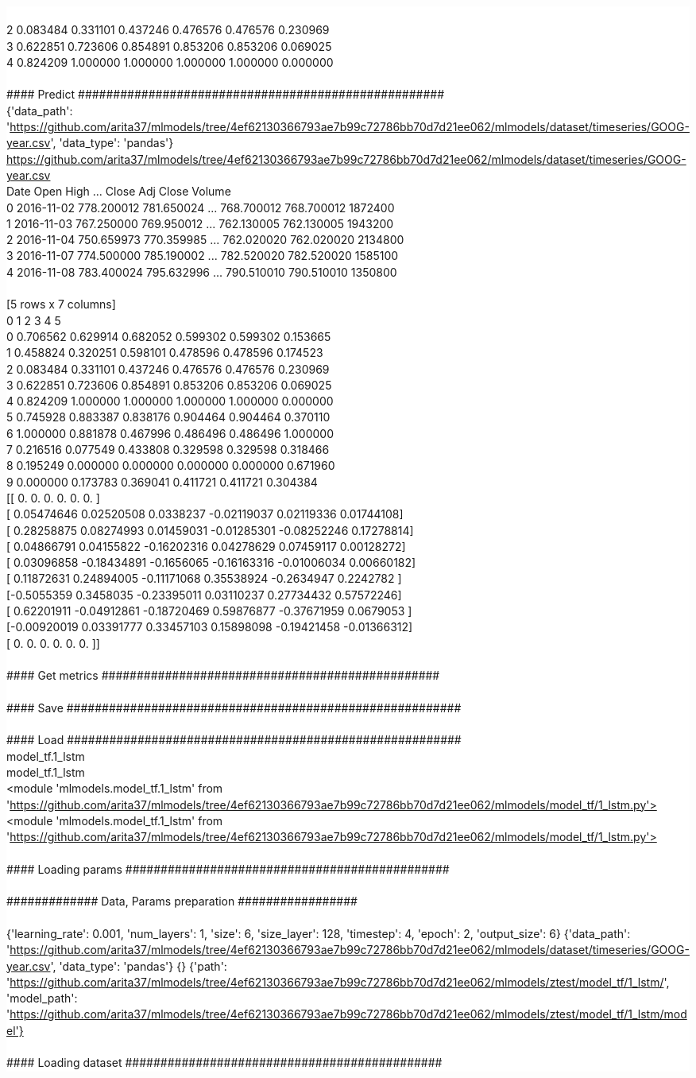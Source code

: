 <br />2  0.083484  0.331101  0.437246  0.476576  0.476576  0.230969
<br />3  0.622851  0.723606  0.854891  0.853206  0.853206  0.069025
<br />4  0.824209  1.000000  1.000000  1.000000  1.000000  0.000000
<br />
<br />  #### Predict   #################################################### 
<br />{'data_path': 'https://github.com/arita37/mlmodels/tree/4ef62130366793ae7b99c72786bb70d7d21ee062/mlmodels/dataset/timeseries/GOOG-year.csv', 'data_type': 'pandas'}
<br />https://github.com/arita37/mlmodels/tree/4ef62130366793ae7b99c72786bb70d7d21ee062/mlmodels/dataset/timeseries/GOOG-year.csv
<br />         Date        Open        High  ...       Close   Adj Close   Volume
<br />0  2016-11-02  778.200012  781.650024  ...  768.700012  768.700012  1872400
<br />1  2016-11-03  767.250000  769.950012  ...  762.130005  762.130005  1943200
<br />2  2016-11-04  750.659973  770.359985  ...  762.020020  762.020020  2134800
<br />3  2016-11-07  774.500000  785.190002  ...  782.520020  782.520020  1585100
<br />4  2016-11-08  783.400024  795.632996  ...  790.510010  790.510010  1350800
<br />
<br />[5 rows x 7 columns]
<br />          0         1         2         3         4         5
<br />0  0.706562  0.629914  0.682052  0.599302  0.599302  0.153665
<br />1  0.458824  0.320251  0.598101  0.478596  0.478596  0.174523
<br />2  0.083484  0.331101  0.437246  0.476576  0.476576  0.230969
<br />3  0.622851  0.723606  0.854891  0.853206  0.853206  0.069025
<br />4  0.824209  1.000000  1.000000  1.000000  1.000000  0.000000
<br />5  0.745928  0.883387  0.838176  0.904464  0.904464  0.370110
<br />6  1.000000  0.881878  0.467996  0.486496  0.486496  1.000000
<br />7  0.216516  0.077549  0.433808  0.329598  0.329598  0.318466
<br />8  0.195249  0.000000  0.000000  0.000000  0.000000  0.671960
<br />9  0.000000  0.173783  0.369041  0.411721  0.411721  0.304384
<br />[[ 0.          0.          0.          0.          0.          0.        ]
<br /> [ 0.05474646  0.02520508  0.0338237  -0.02119037  0.02119336  0.01744108]
<br /> [ 0.28258875  0.08274993  0.01459031 -0.01285301 -0.08252246  0.17278814]
<br /> [ 0.04866791  0.04155822 -0.16202316  0.04278629  0.07459117  0.00128272]
<br /> [ 0.03096858 -0.18434891 -0.1656065  -0.16163316 -0.01006034  0.00660182]
<br /> [ 0.11872631  0.24894005 -0.11171068  0.35538924 -0.2634947   0.2242782 ]
<br /> [-0.5055359   0.3458035  -0.23395011  0.03110237  0.27734432  0.57572246]
<br /> [ 0.62201911 -0.04912861 -0.18720469  0.59876877 -0.37671959  0.0679053 ]
<br /> [-0.00920019  0.03391777  0.33457103  0.15898098 -0.19421458 -0.01366312]
<br /> [ 0.          0.          0.          0.          0.          0.        ]]
<br />
<br />  #### Get  metrics   ################################################ 
<br />
<br />  #### Save   ######################################################## 
<br />
<br />  #### Load   ######################################################## 
<br />model_tf.1_lstm
<br />model_tf.1_lstm
<br /><module 'mlmodels.model_tf.1_lstm' from 'https://github.com/arita37/mlmodels/tree/4ef62130366793ae7b99c72786bb70d7d21ee062/mlmodels/model_tf/1_lstm.py'>
<br /><module 'mlmodels.model_tf.1_lstm' from 'https://github.com/arita37/mlmodels/tree/4ef62130366793ae7b99c72786bb70d7d21ee062/mlmodels/model_tf/1_lstm.py'>
<br />
<br />  #### Loading params   ############################################## 
<br />
<br />  ############# Data, Params preparation   ################# 
<br />
<br />  {'learning_rate': 0.001, 'num_layers': 1, 'size': 6, 'size_layer': 128, 'timestep': 4, 'epoch': 2, 'output_size': 6} {'data_path': 'https://github.com/arita37/mlmodels/tree/4ef62130366793ae7b99c72786bb70d7d21ee062/mlmodels/dataset/timeseries/GOOG-year.csv', 'data_type': 'pandas'} {} {'path': 'https://github.com/arita37/mlmodels/tree/4ef62130366793ae7b99c72786bb70d7d21ee062/mlmodels/ztest/model_tf/1_lstm/', 'model_path': 'https://github.com/arita37/mlmodels/tree/4ef62130366793ae7b99c72786bb70d7d21ee062/mlmodels/ztest/model_tf/1_lstm/model'} 
<br />
<br />  #### Loading dataset   ############################################# 